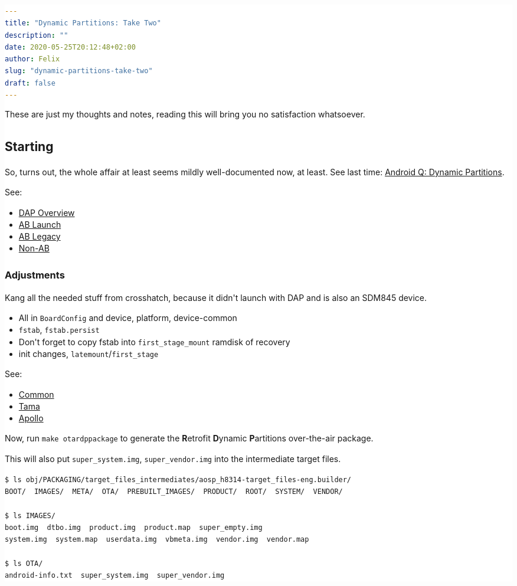 ```yaml
---
title: "Dynamic Partitions: Take Two"
description: ""
date: 2020-05-25T20:12:48+02:00
author: Felix
slug: "dynamic-partitions-take-two"
draft: false
---
```


These are just my thoughts and notes, reading this will bring you no
satisfaction whatsoever.

## Starting

So, turns out, the whole affair at least seems mildly well-documented now,
at least.
See last time: [Android Q: Dynamic Partitions](/info/post/android-q-dynamic-partitions/).

See:

- [DAP Overview][dap]
- [AB Launch][ab_launch]
- [AB Legacy][ab_legacy]
- [Non-AB][nonab]

### Adjustments

Kang all the needed stuff from crosshatch, because it didn't launch with DAP and
is also an SDM845 device.

- All in `BoardConfig` and device, platform, device-common
- `fstab`, `fstab.persist`
- Don't forget to copy fstab into `first_stage_mount` ramdisk of recovery
- init changes, `latemount`/`first_stage`

See:

- [Common](https://github.com/ix5/device-sony-common/tree/dynamic-partitions)
- [Tama](https://github.com/ix5/device-sony-tama/tree/dynamic-partitions)
- [Apollo](https://github.com/ix5/device-sony-apollo/tree/dynamic-partitions)

Now, run `make otardppackage` to generate the **R**etrofit **D**ynamic
**P**artitions over-the-air package.

This will also put `super_system.img`, `super_vendor.img` into the intermediate
target files.
```
$ ls obj/PACKAGING/target_files_intermediates/aosp_h8314-target_files-eng.builder/
BOOT/  IMAGES/  META/  OTA/  PREBUILT_IMAGES/  PRODUCT/  ROOT/  SYSTEM/  VENDOR/

$ ls IMAGES/
boot.img  dtbo.img  product.img  product.map  super_empty.img
system.img  system.map  userdata.img  vbmeta.img  vendor.img  vendor.map

$ ls OTA/
android-info.txt  super_system.img  super_vendor.img
```


[cmdline]: https://source.android.com/devices/tech/ota/dynamic_partitions/implement#kernel-command-line-changes
[sar]: https://source.android.com/devices/tech/ota/dynamic_partitions/implement#system-as-root-changes
[groups]: https://groups.google.com/forum/#!msg/android-building/cZoXCdFCmi0/__pRVlnnAwAJ
[dap]: https://source.android.com/devices/tech/ota/dynamic_partitions
[dap]: https://source.android.com/devices/tech/ota/dynamic_partitions/implement
[ab_launch]: https://source.android.com/devices/tech/ota/dynamic_partitions/ab_launch
[ab_legacy]: https://source.android.com/devices/tech/ota/dynamic_partitions/ab_legacy
[nonab]: https://source.android.com/devices/tech/ota/dynamic_partitions/nonab